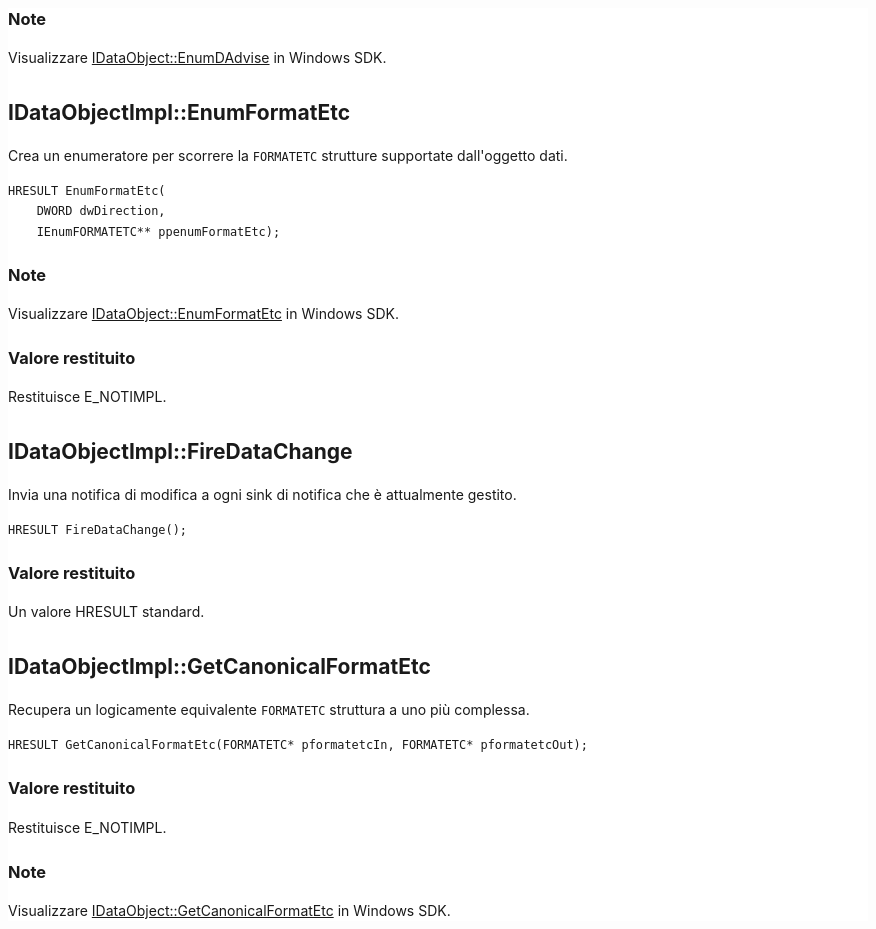 ### <a name="remarks"></a>Note

Visualizzare [IDataObject::EnumDAdvise](/windows/desktop/api/objidl/nf-objidl-idataobject-enumdadvise) in Windows SDK.

##  <a name="enumformatetc"></a>  IDataObjectImpl::EnumFormatEtc

Crea un enumeratore per scorrere la `FORMATETC` strutture supportate dall'oggetto dati.

```
HRESULT EnumFormatEtc(
    DWORD dwDirection,
    IEnumFORMATETC** ppenumFormatEtc);
```

### <a name="remarks"></a>Note

Visualizzare [IDataObject::EnumFormatEtc](/windows/desktop/api/objidl/nf-objidl-idataobject-enumformatetc) in Windows SDK.

### <a name="return-value"></a>Valore restituito

Restituisce E_NOTIMPL.

##  <a name="firedatachange"></a>  IDataObjectImpl::FireDataChange

Invia una notifica di modifica a ogni sink di notifica che è attualmente gestito.

```
HRESULT FireDataChange();
```

### <a name="return-value"></a>Valore restituito

Un valore HRESULT standard.

##  <a name="getcanonicalformatetc"></a>  IDataObjectImpl::GetCanonicalFormatEtc

Recupera un logicamente equivalente `FORMATETC` struttura a uno più complessa.

```
HRESULT GetCanonicalFormatEtc(FORMATETC* pformatetcIn, FORMATETC* pformatetcOut);
```

### <a name="return-value"></a>Valore restituito

Restituisce E_NOTIMPL.

### <a name="remarks"></a>Note

Visualizzare [IDataObject::GetCanonicalFormatEtc](/windows/desktop/api/objidl/nf-objidl-idataobject-getcanonicalformatetc) in Windows SDK.
